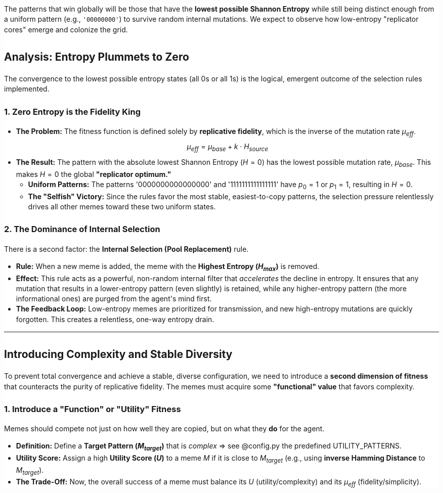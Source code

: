 The patterns that win globally will be those that have the **lowest possible Shannon Entropy** while still being distinct enough from a uniform pattern (e.g., `'00000000'`) to survive random internal mutations. 
We expect to observe how low-entropy "replicator cores" emerge and colonize the grid.

## Analysis: Entropy Plummets to Zero

The convergence to the lowest possible entropy states (all $0$s or all $1$s) is the logical, emergent outcome of the selection rules implemented.

### 1. Zero Entropy is the Fidelity King

* **The Problem:** The fitness function is defined solely by **replicative fidelity**, which is the inverse of the mutation rate $\mu_{eff}$.
    $$\mu_{eff} = \mu_{base} + k \cdot H_{source}$$
* **The Result:** The pattern with the absolute lowest Shannon Entropy ($H=0$) has the lowest possible mutation rate, $\mu_{base}$. This makes $H=0$ the global **"replicator optimum."**
    * **Uniform Patterns:** The patterns '0000000000000000' and '1111111111111111' have $p_0=1$ or $p_1=1$, resulting in $H=0$.
    * **The "Selfish" Victory:** Since the rules favor the most stable, easiest-to-copy patterns, the selection pressure relentlessly drives all other memes toward these two uniform states.

### 2. The Dominance of Internal Selection

There is a second factor: the **Internal Selection (Pool Replacement)** rule.

* **Rule:** When a new meme is added, the meme with the **Highest Entropy ($H_{max}$)** is removed.
* **Effect:** This rule acts as a powerful, non-random internal filter that *accelerates* the decline in entropy. It ensures that any mutation that results in a lower-entropy pattern (even slightly) is retained, while any higher-entropy pattern (the more informational ones) are purged from the agent's mind first.
* **The Feedback Loop:** Low-entropy memes are prioritized for transmission, and new high-entropy mutations are quickly forgotten. This creates a relentless, one-way entropy drain.

***

## Introducing Complexity and Stable Diversity

To prevent total convergence and achieve a stable, diverse configuration, we need to introduce a **second dimension of fitness** that counteracts the purity of replicative fidelity. The memes must acquire some **"functional" value** that favors complexity.

### 1. Introduce a "Function" or "Utility" Fitness

Memes should compete not just on how well they are copied, but on what they **do** for the agent.

* **Definition:** Define a **Target Pattern ($M_{target}$)** that is *complex*
  => see @config.py the predefined UTILITY_PATTERNS.
* **Utility Score:** Assign a high **Utility Score ($U$)** to a meme $M$ if it is close to $M_{target}$ (e.g., using **inverse Hamming Distance** to $M_{target}$).
* **The Trade-Off:** Now, the overall success of a meme must balance its $U$ (utility/complexity) and its $\mu_{eff}$ (fidelity/simplicity).
